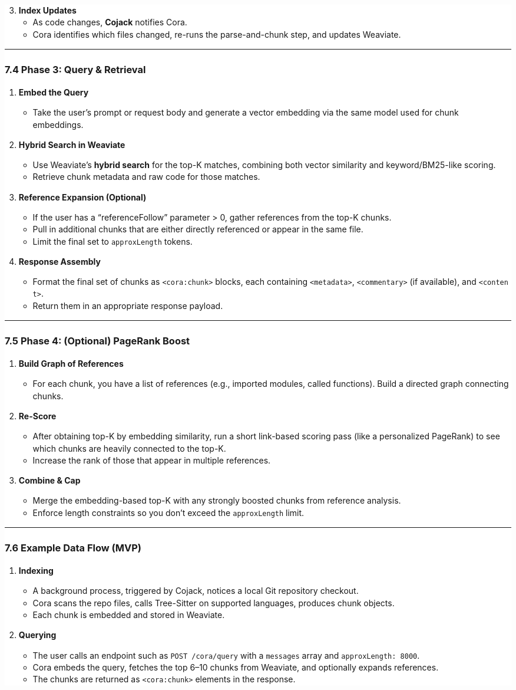 3. **Index Updates**  
   - As code changes, **Cojack** notifies Cora.  
   - Cora identifies which files changed, re-runs the parse-and-chunk step, and updates Weaviate.  

---

### 7.4 Phase 3: Query & Retrieval

1. **Embed the Query**  
   - Take the user’s prompt or request body and generate a vector embedding via the same model used for chunk embeddings.

2. **Hybrid Search in Weaviate**  
   - Use Weaviate’s **hybrid search** for the top-K matches, combining both vector similarity and keyword/BM25-like scoring.  
   - Retrieve chunk metadata and raw code for those matches.

3. **Reference Expansion (Optional)**  
   - If the user has a “referenceFollow” parameter > 0, gather references from the top-K chunks.  
   - Pull in additional chunks that are either directly referenced or appear in the same file.  
   - Limit the final set to `approxLength` tokens.

4. **Response Assembly**  
   - Format the final set of chunks as `<cora:chunk>` blocks, each containing `<metadata>`, `<commentary>` (if available), and `<content>`.  
   - Return them in an appropriate response payload.

---

### 7.5 Phase 4: (Optional) PageRank Boost

1. **Build Graph of References**  
   - For each chunk, you have a list of references (e.g., imported modules, called functions). Build a directed graph connecting chunks.

2. **Re-Score**  
   - After obtaining top-K by embedding similarity, run a short link-based scoring pass (like a personalized PageRank) to see which chunks are heavily connected to the top-K.  
   - Increase the rank of those that appear in multiple references.

3. **Combine & Cap**  
   - Merge the embedding-based top-K with any strongly boosted chunks from reference analysis.  
   - Enforce length constraints so you don’t exceed the `approxLength` limit.

---

### 7.6 Example Data Flow (MVP)

1. **Indexing**  
   - A background process, triggered by Cojack, notices a local Git repository checkout.  
   - Cora scans the repo files, calls Tree-Sitter on supported languages, produces chunk objects.  
   - Each chunk is embedded and stored in Weaviate.

2. **Querying**  
   - The user calls an endpoint such as `POST /cora/query` with a `messages` array and `approxLength: 8000`.  
   - Cora embeds the query, fetches the top 6–10 chunks from Weaviate, and optionally expands references.  
   - The chunks are returned as `<cora:chunk>` elements in the response.
